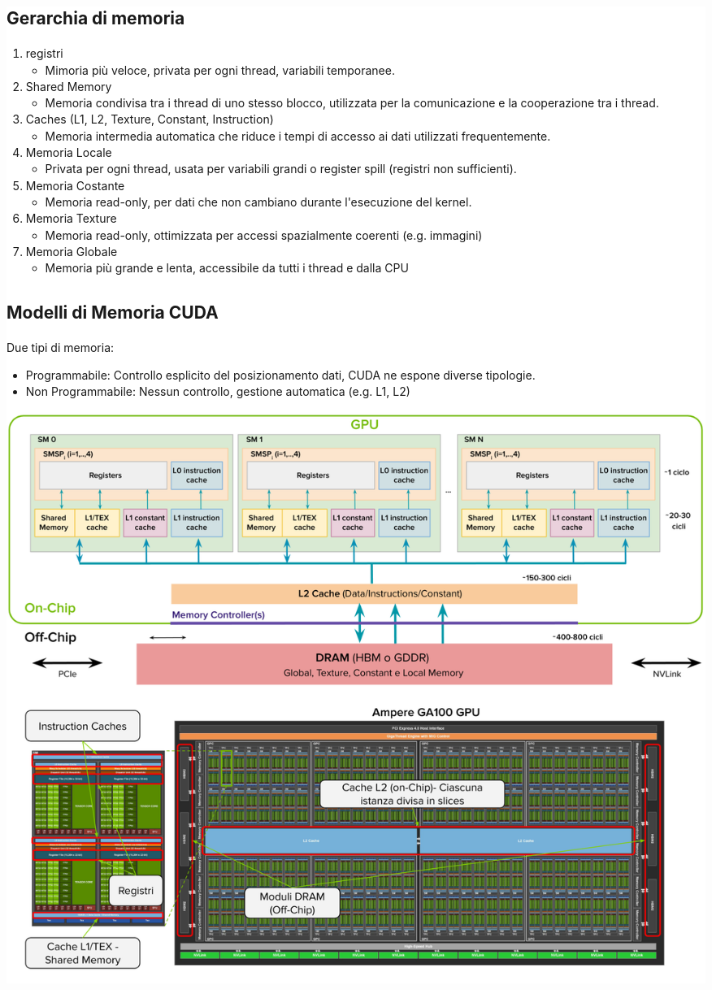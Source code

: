 ## Gerarchia di memoria 

1. registri
   - Mimoria più veloce, privata per ogni thread, variabili temporanee.
2. Shared Memory
   - Memoria condivisa tra i thread di uno stesso blocco, utilizzata per la comunicazione e la cooperazione tra i thread.
3. Caches (L1, L2, Texture, Constant, Instruction)
   - Memoria intermedia automatica che riduce i tempi di accesso ai dati utilizzati frequentemente.
4. Memoria Locale
   - Privata per ogni thread, usata per variabili grandi o register spill (registri non sufficienti).
5. Memoria Costante
   - Memoria read-only, per dati che non cambiano durante l'esecuzione del kernel.
6. Memoria Texture
   - Memoria read-only, ottimizzata per accessi spazialmente coerenti (e.g. immagini)
7. Memoria Globale
   - Memoria più grande e lenta, accessibile da tutti i thread e dalla CPU

## Modelli di Memoria CUDA

Due tipi di memoria:
- Programmabile: Controllo esplicito del posizionamento dati, CUDA ne espone diverse tipologie.
- Non Programmabile: Nessun controllo, gestione automatica (e.g. L1, L2)

![alt text](image-78.png)

![alt text](image-79.png)
